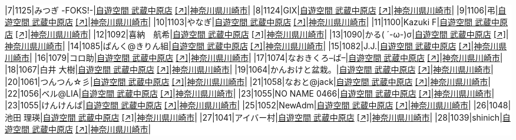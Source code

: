 |7|1125|<span class="rank-name-dl">みつぎ -FOKS!-</span>|<a href="/darts/rank/shops/f6e678a4064e303ab21333aee1bd51e4.html">自遊空間 武蔵中原店</a> <a href="https://search.dartslive.com/jp/shop/f6e678a4064e303ab21333aee1bd51e4">[↗]</a>|<a href="/darts/rank/神奈川県/川崎市">神奈川県川崎市</a>|
|8|1124|<span class="rank-name-dl">GIX</span>|<a href="/darts/rank/shops/f6e678a4064e303ab21333aee1bd51e4.html">自遊空間 武蔵中原店</a> <a href="https://search.dartslive.com/jp/shop/f6e678a4064e303ab21333aee1bd51e4">[↗]</a>|<a href="/darts/rank/神奈川県/川崎市">神奈川県川崎市</a>|
|9|1106|<span class="rank-name-dl">弔</span>|<a href="/darts/rank/shops/f6e678a4064e303ab21333aee1bd51e4.html">自遊空間 武蔵中原店</a> <a href="https://search.dartslive.com/jp/shop/f6e678a4064e303ab21333aee1bd51e4">[↗]</a>|<a href="/darts/rank/神奈川県/川崎市">神奈川県川崎市</a>|
|10|1103|<span class="rank-name-dl">やなぎ</span>|<a href="/darts/rank/shops/f6e678a4064e303ab21333aee1bd51e4.html">自遊空間 武蔵中原店</a> <a href="https://search.dartslive.com/jp/shop/f6e678a4064e303ab21333aee1bd51e4">[↗]</a>|<a href="/darts/rank/神奈川県/川崎市">神奈川県川崎市</a>|
|11|1100|<span class="rank-name-dl">Kazuki F</span>|<a href="/darts/rank/shops/f6e678a4064e303ab21333aee1bd51e4.html">自遊空間 武蔵中原店</a> <a href="https://search.dartslive.com/jp/shop/f6e678a4064e303ab21333aee1bd51e4">[↗]</a>|<a href="/darts/rank/神奈川県/川崎市">神奈川県川崎市</a>|
|12|1092|<span class="rank-name-dl">喜納　航希</span>|<a href="/darts/rank/shops/f6e678a4064e303ab21333aee1bd51e4.html">自遊空間 武蔵中原店</a> <a href="https://search.dartslive.com/jp/shop/f6e678a4064e303ab21333aee1bd51e4">[↗]</a>|<a href="/darts/rank/神奈川県/川崎市">神奈川県川崎市</a>|
|13|1090|<span class="rank-name-dl">かる( ´-ω-)σ</span>|<a href="/darts/rank/shops/f6e678a4064e303ab21333aee1bd51e4.html">自遊空間 武蔵中原店</a> <a href="https://search.dartslive.com/jp/shop/f6e678a4064e303ab21333aee1bd51e4">[↗]</a>|<a href="/darts/rank/神奈川県/川崎市">神奈川県川崎市</a>|
|14|1085|<span class="rank-name-dl">ぱんく@きりん組</span>|<a href="/darts/rank/shops/f6e678a4064e303ab21333aee1bd51e4.html">自遊空間 武蔵中原店</a> <a href="https://search.dartslive.com/jp/shop/f6e678a4064e303ab21333aee1bd51e4">[↗]</a>|<a href="/darts/rank/神奈川県/川崎市">神奈川県川崎市</a>|
|15|1082|<span class="rank-name-dl">J.J.</span>|<a href="/darts/rank/shops/f6e678a4064e303ab21333aee1bd51e4.html">自遊空間 武蔵中原店</a> <a href="https://search.dartslive.com/jp/shop/f6e678a4064e303ab21333aee1bd51e4">[↗]</a>|<a href="/darts/rank/神奈川県/川崎市">神奈川県川崎市</a>|
|16|1079|<span class="rank-name-dl">コロ助</span>|<a href="/darts/rank/shops/f6e678a4064e303ab21333aee1bd51e4.html">自遊空間 武蔵中原店</a> <a href="https://search.dartslive.com/jp/shop/f6e678a4064e303ab21333aee1bd51e4">[↗]</a>|<a href="/darts/rank/神奈川県/川崎市">神奈川県川崎市</a>|
|17|1074|<span class="rank-name-dl">なおきくろ–ば–</span>|<a href="/darts/rank/shops/f6e678a4064e303ab21333aee1bd51e4.html">自遊空間 武蔵中原店</a> <a href="https://search.dartslive.com/jp/shop/f6e678a4064e303ab21333aee1bd51e4">[↗]</a>|<a href="/darts/rank/神奈川県/川崎市">神奈川県川崎市</a>|
|18|1067|<span class="rank-name-dl">白井 大樹</span>|<a href="/darts/rank/shops/f6e678a4064e303ab21333aee1bd51e4.html">自遊空間 武蔵中原店</a> <a href="https://search.dartslive.com/jp/shop/f6e678a4064e303ab21333aee1bd51e4">[↗]</a>|<a href="/darts/rank/神奈川県/川崎市">神奈川県川崎市</a>|
|19|1064|<span class="rank-name-dl">かんおけと盆栽。</span>|<a href="/darts/rank/shops/f6e678a4064e303ab21333aee1bd51e4.html">自遊空間 武蔵中原店</a> <a href="https://search.dartslive.com/jp/shop/f6e678a4064e303ab21333aee1bd51e4">[↗]</a>|<a href="/darts/rank/神奈川県/川崎市">神奈川県川崎市</a>|
|20|1061|<span class="rank-name-dl">つんつん☆彡</span>|<a href="/darts/rank/shops/f6e678a4064e303ab21333aee1bd51e4.html">自遊空間 武蔵中原店</a> <a href="https://search.dartslive.com/jp/shop/f6e678a4064e303ab21333aee1bd51e4">[↗]</a>|<a href="/darts/rank/神奈川県/川崎市">神奈川県川崎市</a>|
|21|1058|<span class="rank-name-dl">なおと@jack</span>|<a href="/darts/rank/shops/f6e678a4064e303ab21333aee1bd51e4.html">自遊空間 武蔵中原店</a> <a href="https://search.dartslive.com/jp/shop/f6e678a4064e303ab21333aee1bd51e4">[↗]</a>|<a href="/darts/rank/神奈川県/川崎市">神奈川県川崎市</a>|
|22|1056|<span class="rank-name-dl">ベル@LIA</span>|<a href="/darts/rank/shops/f6e678a4064e303ab21333aee1bd51e4.html">自遊空間 武蔵中原店</a> <a href="https://search.dartslive.com/jp/shop/f6e678a4064e303ab21333aee1bd51e4">[↗]</a>|<a href="/darts/rank/神奈川県/川崎市">神奈川県川崎市</a>|
|23|1055|<span class="rank-name-dl">NO NAME 0466</span>|<a href="/darts/rank/shops/f6e678a4064e303ab21333aee1bd51e4.html">自遊空間 武蔵中原店</a> <a href="https://search.dartslive.com/jp/shop/f6e678a4064e303ab21333aee1bd51e4">[↗]</a>|<a href="/darts/rank/神奈川県/川崎市">神奈川県川崎市</a>|
|23|1055|<span class="rank-name-dl">けんけんぱ</span>|<a href="/darts/rank/shops/f6e678a4064e303ab21333aee1bd51e4.html">自遊空間 武蔵中原店</a> <a href="https://search.dartslive.com/jp/shop/f6e678a4064e303ab21333aee1bd51e4">[↗]</a>|<a href="/darts/rank/神奈川県/川崎市">神奈川県川崎市</a>|
|25|1052|<span class="rank-name-dl">NewAdm</span>|<a href="/darts/rank/shops/f6e678a4064e303ab21333aee1bd51e4.html">自遊空間 武蔵中原店</a> <a href="https://search.dartslive.com/jp/shop/f6e678a4064e303ab21333aee1bd51e4">[↗]</a>|<a href="/darts/rank/神奈川県/川崎市">神奈川県川崎市</a>|
|26|1048|<span class="rank-name-dl">池田 理瑛</span>|<a href="/darts/rank/shops/f6e678a4064e303ab21333aee1bd51e4.html">自遊空間 武蔵中原店</a> <a href="https://search.dartslive.com/jp/shop/f6e678a4064e303ab21333aee1bd51e4">[↗]</a>|<a href="/darts/rank/神奈川県/川崎市">神奈川県川崎市</a>|
|27|1041|<span class="rank-name-dl">アイバー村</span>|<a href="/darts/rank/shops/f6e678a4064e303ab21333aee1bd51e4.html">自遊空間 武蔵中原店</a> <a href="https://search.dartslive.com/jp/shop/f6e678a4064e303ab21333aee1bd51e4">[↗]</a>|<a href="/darts/rank/神奈川県/川崎市">神奈川県川崎市</a>|
|28|1039|<span class="rank-name-dl">shinich</span>|<a href="/darts/rank/shops/f6e678a4064e303ab21333aee1bd51e4.html">自遊空間 武蔵中原店</a> <a href="https://search.dartslive.com/jp/shop/f6e678a4064e303ab21333aee1bd51e4">[↗]</a>|<a href="/darts/rank/神奈川県/川崎市">神奈川県川崎市</a>|